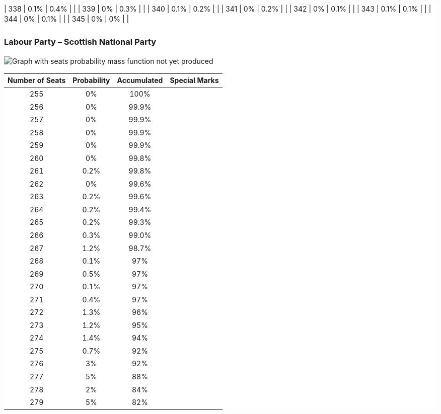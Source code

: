 | 338 | 0.1% | 0.4% |  |
| 339 | 0% | 0.3% |  |
| 340 | 0.1% | 0.2% |  |
| 341 | 0% | 0.2% |  |
| 342 | 0% | 0.1% |  |
| 343 | 0.1% | 0.1% |  |
| 344 | 0% | 0.1% |  |
| 345 | 0% | 0% |  |

### Labour Party – Scottish National Party

![Graph with seats probability mass function not yet produced](2018-09-09-ICMResearch-coalitions-seats-pmf-lab–snp.png "Seats Probability Mass Function")

| Number of Seats | Probability | Accumulated | Special Marks |
|:---------------:|:-----------:|:-----------:|:-------------:|
| 255 | 0% | 100% |  |
| 256 | 0% | 99.9% |  |
| 257 | 0% | 99.9% |  |
| 258 | 0% | 99.9% |  |
| 259 | 0% | 99.9% |  |
| 260 | 0% | 99.8% |  |
| 261 | 0.2% | 99.8% |  |
| 262 | 0% | 99.6% |  |
| 263 | 0.2% | 99.6% |  |
| 264 | 0.2% | 99.4% |  |
| 265 | 0.2% | 99.3% |  |
| 266 | 0.3% | 99.0% |  |
| 267 | 1.2% | 98.7% |  |
| 268 | 0.1% | 97% |  |
| 269 | 0.5% | 97% |  |
| 270 | 0.1% | 97% |  |
| 271 | 0.4% | 97% |  |
| 272 | 1.3% | 96% |  |
| 273 | 1.2% | 95% |  |
| 274 | 1.4% | 94% |  |
| 275 | 0.7% | 92% |  |
| 276 | 3% | 92% |  |
| 277 | 5% | 88% |  |
| 278 | 2% | 84% |  |
| 279 | 5% | 82% |  |